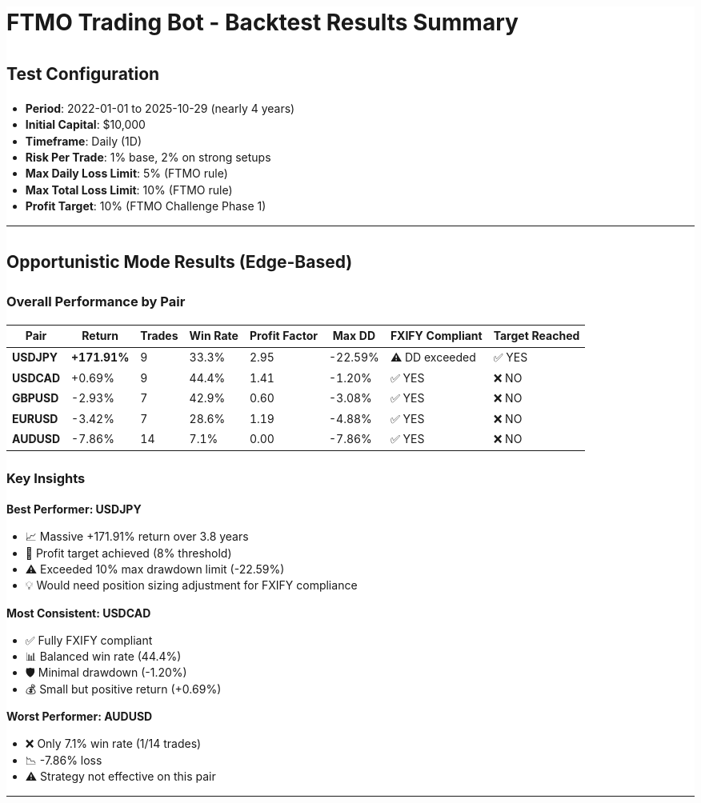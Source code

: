 # FTMO Trading Bot - Backtest Results Summary

## Test Configuration

- **Period**: 2022-01-01 to 2025-10-29 (nearly 4 years)
- **Initial Capital**: $10,000
- **Timeframe**: Daily (1D)
- **Risk Per Trade**: 1% base, 2% on strong setups
- **Max Daily Loss Limit**: 5% (FTMO rule)
- **Max Total Loss Limit**: 10% (FTMO rule)
- **Profit Target**: 10% (FTMO Challenge Phase 1)

---

## Opportunistic Mode Results (Edge-Based)

### Overall Performance by Pair

| Pair | Return | Trades | Win Rate | Profit Factor | Max DD | FXIFY Compliant | Target Reached |
|------|--------|--------|----------|---------------|--------|----------------|----------------|
| **USDJPY** | **+171.91%** | 9 | 33.3% | 2.95 | -22.59% | ⚠️ DD exceeded | ✅ YES |
| **USDCAD** | +0.69% | 9 | 44.4% | 1.41 | -1.20% | ✅ YES | ❌ NO |
| **GBPUSD** | -2.93% | 7 | 42.9% | 0.60 | -3.08% | ✅ YES | ❌ NO |
| **EURUSD** | -3.42% | 7 | 28.6% | 1.19 | -4.88% | ✅ YES | ❌ NO |
| **AUDUSD** | -7.86% | 14 | 7.1% | 0.00 | -7.86% | ✅ YES | ❌ NO |

### Key Insights

**Best Performer: USDJPY**
- 📈 Massive +171.91% return over 3.8 years
- 🎯 Profit target achieved (8% threshold)
- ⚠️ Exceeded 10% max drawdown limit (-22.59%)
- 💡 Would need position sizing adjustment for FXIFY compliance

**Most Consistent: USDCAD**
- ✅ Fully FXIFY compliant
- 📊 Balanced win rate (44.4%)
- 🛡️ Minimal drawdown (-1.20%)
- 💰 Small but positive return (+0.69%)

**Worst Performer: AUDUSD**
- ❌ Only 7.1% win rate (1/14 trades)
- 📉 -7.86% loss
- ⚠️ Strategy not effective on this pair

---
